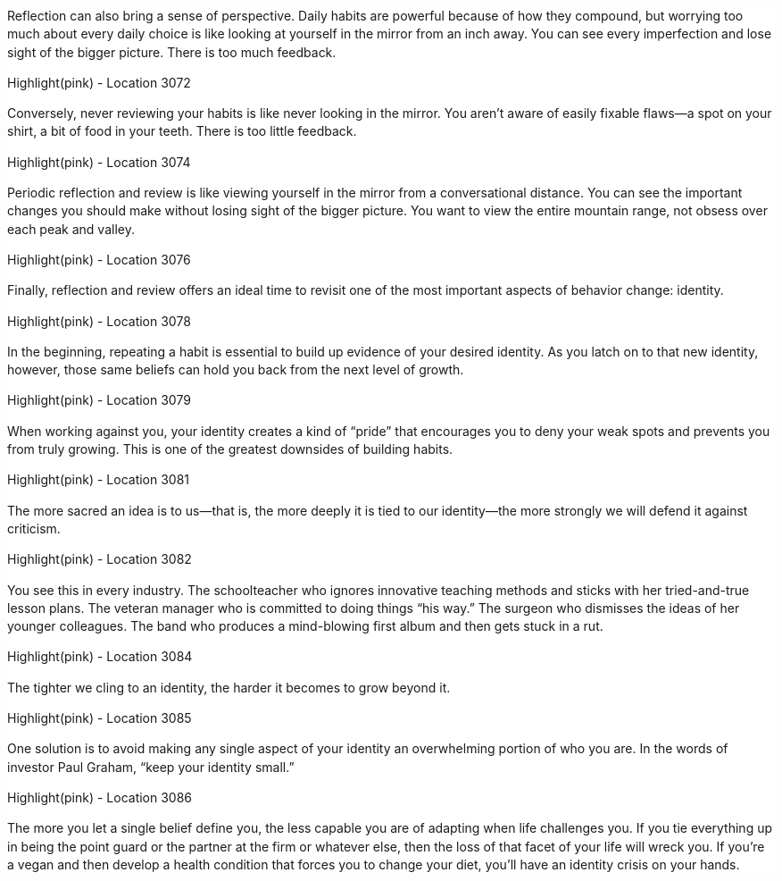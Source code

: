 Reflection can also bring a sense of perspective. Daily habits are powerful because of how they compound, but worrying too much about every daily choice is like looking at yourself in the mirror from an inch away. You can see every imperfection and lose sight of the bigger picture. There is too much feedback.

Highlight(pink) - Location 3072

Conversely, never reviewing your habits is like never looking in the mirror. You aren’t aware of easily fixable flaws—a spot on your shirt, a bit of food in your teeth. There is too little feedback.

Highlight(pink) - Location 3074

Periodic reflection and review is like viewing yourself in the mirror from a conversational distance. You can see the important changes you should make without losing sight of the bigger picture. You want to view the entire mountain range, not obsess over each peak and valley.

Highlight(pink) - Location 3076

Finally, reflection and review offers an ideal time to revisit one of the most important aspects of behavior change: identity.

Highlight(pink) - Location 3078

In the beginning, repeating a habit is essential to build up evidence of your desired identity. As you latch on to that new identity, however, those same beliefs can hold you back from the next level of growth.

Highlight(pink) - Location 3079

When working against you, your identity creates a kind of “pride” that encourages you to deny your weak spots and prevents you from truly growing. This is one of the greatest downsides of building habits.

Highlight(pink) - Location 3081

The more sacred an idea is to us—that is, the more deeply it is tied to our identity—the more strongly we will defend it against criticism.

Highlight(pink) - Location 3082

You see this in every industry. The schoolteacher who ignores innovative teaching methods and sticks with her tried-and-true lesson plans. The veteran manager who is committed to doing things “his way.” The surgeon who dismisses the ideas of her younger colleagues. The band who produces a mind-blowing first album and then gets stuck in a rut.

Highlight(pink) - Location 3084

The tighter we cling to an identity, the harder it becomes to grow beyond it.

Highlight(pink) - Location 3085

One solution is to avoid making any single aspect of your identity an overwhelming portion of who you are. In the words of investor Paul Graham, “keep your identity small.”

Highlight(pink) - Location 3086

The more you let a single belief define you, the less capable you are of adapting when life challenges you. If you tie everything up in being the point guard or the partner at the firm or whatever else, then the loss of that facet of your life will wreck you. If you’re a vegan and then develop a health condition that forces you to change your diet, you’ll have an identity crisis on your hands.
